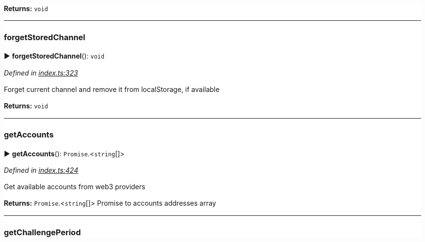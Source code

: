 



**Returns:** `void`





___

<a id="forgetstoredchannel"></a>

###  forgetStoredChannel

► **forgetStoredChannel**(): `void`



*Defined in [index.ts:323](https://github.com/raiden-network/microraiden/blob/767bd8f/microraiden/microraiden/webui/microraiden/src/index.ts#L323)*



Forget current channel and remove it from localStorage, if available




**Returns:** `void`





___

<a id="getaccounts"></a>

###  getAccounts

► **getAccounts**(): `Promise`.<`string`[]>



*Defined in [index.ts:424](https://github.com/raiden-network/microraiden/blob/767bd8f/microraiden/microraiden/webui/microraiden/src/index.ts#L424)*



Get available accounts from web3 providers




**Returns:** `Promise`.<`string`[]>
Promise to accounts addresses array






___

<a id="getchallengeperiod"></a>

###  getChallengePeriod
